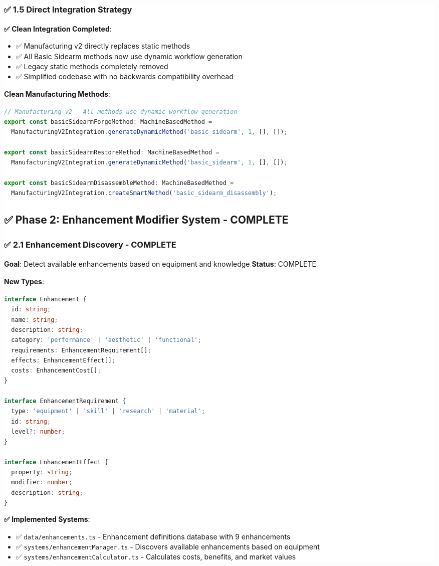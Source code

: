 ### ✅ 1.5 Direct Integration Strategy
**✅ Clean Integration Completed**:
- ✅ Manufacturing v2 directly replaces static methods
- ✅ All Basic Sidearm methods now use dynamic workflow generation
- ✅ Legacy static methods completely removed
- ✅ Simplified codebase with no backwards compatibility overhead

**Clean Manufacturing Methods**:
```typescript
// Manufacturing v2 - All methods use dynamic workflow generation
export const basicSidearmForgeMethod: MachineBasedMethod = 
  ManufacturingV2Integration.generateDynamicMethod('basic_sidearm', 1, [], []);

export const basicSidearmRestoreMethod: MachineBasedMethod = 
  ManufacturingV2Integration.generateDynamicMethod('basic_sidearm', 1, [], []);

export const basicSidearmDisassembleMethod: MachineBasedMethod = 
  ManufacturingV2Integration.createSmartMethod('basic_sidearm_disassembly');
```

## ✅ Phase 2: Enhancement Modifier System - COMPLETE

### ✅ 2.1 Enhancement Discovery - COMPLETE
**Goal**: Detect available enhancements based on equipment and knowledge
**Status**: COMPLETE

**New Types**:
```typescript
interface Enhancement {
  id: string;
  name: string;
  description: string;
  category: 'performance' | 'aesthetic' | 'functional';
  requirements: EnhancementRequirement[];
  effects: EnhancementEffect[];
  costs: EnhancementCost[];
}

interface EnhancementRequirement {
  type: 'equipment' | 'skill' | 'research' | 'material';
  id: string;
  level?: number;
}

interface EnhancementEffect {
  property: string;
  modifier: number;
  description: string;
}
```

**✅ Implemented Systems**:
- ✅ `data/enhancements.ts` - Enhancement definitions database with 9 enhancements
- ✅ `systems/enhancementManager.ts` - Discovers available enhancements based on equipment
- ✅ `systems/enhancementCalculator.ts` - Calculates costs, benefits, and market values
